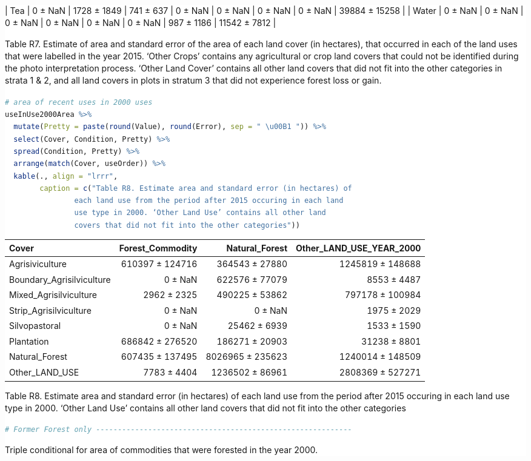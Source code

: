 | Tea                |         0 ± NaN |                1728 ± 1849 |               741 ± 637 | 0 ± NaN                 |       0 ± NaN |         0 ± NaN |          0 ± NaN | 39884 ± 15258    |
| Water              |         0 ± NaN |                    0 ± NaN |                 0 ± NaN | 0 ± NaN                 |       0 ± NaN |         0 ± NaN |       987 ± 1186 | 11542 ± 7812     |

Table R7. Estimate of area and standard error of the area of each land
cover (in hectares), that occurred in each of the land uses that were
labelled in the year 2015. ‘Other Crops’ contains any agricultural or
crop land covers that could not be identified during the photo
interpretation process. ‘Other Land Cover’ contains all other land
covers that did not fit into the other categories in strata 1 & 2, and
all land covers in plots in stratum 3 that did not experience forest
loss or gain.

``` r
# area of recent uses in 2000 uses
useInUse2000Area %>% 
  mutate(Pretty = paste(round(Value), round(Error), sep = " \u00B1 ")) %>% 
  select(Cover, Condition, Pretty) %>%
  spread(Condition, Pretty) %>% 
  arrange(match(Cover, useOrder)) %>% 
  kable(., align = "lrrr", 
        caption = c("Table R8. Estimate area and standard error (in hectares) of
                each land use from the period after 2015 occuring in each land 
                use type in 2000. ‘Other Land Use’ contains all other land 
                covers that did not fit into the other categories"))
```

| Cover                      | Forest\_Commodity |  Natural\_Forest | Other\_LAND\_USE\_YEAR\_2000 |
| :------------------------- | ----------------: | ---------------: | ---------------------------: |
| Agrisiviculture            |   610397 ± 124716 |   364543 ± 27880 |             1245819 ± 148688 |
| Boundary\_Agrisilviculture |           0 ± NaN |   622576 ± 77079 |                  8553 ± 4487 |
| Mixed\_Agrisilviculture    |       2962 ± 2325 |   490225 ± 53862 |              797178 ± 100984 |
| Strip\_Agrisilviculture    |           0 ± NaN |          0 ± NaN |                  1975 ± 2029 |
| Silvopastoral              |           0 ± NaN |     25462 ± 6939 |                  1533 ± 1590 |
| Plantation                 |   686842 ± 276520 |   186271 ± 20903 |                 31238 ± 8801 |
| Natural\_Forest            |   607435 ± 137495 | 8026965 ± 235623 |             1240014 ± 148509 |
| Other\_LAND\_USE           |       7783 ± 4404 |  1236502 ± 86961 |             2808369 ± 527271 |

Table R8. Estimate area and standard error (in hectares) of each land
use from the period after 2015 occuring in each land use type in 2000.
‘Other Land Use’ contains all other land covers that did not fit into
the other categories

``` r
# Former Forest only -----------------------------------------------------------
```

Triple conditional for area of commodities that were forested in the
year 2000.
